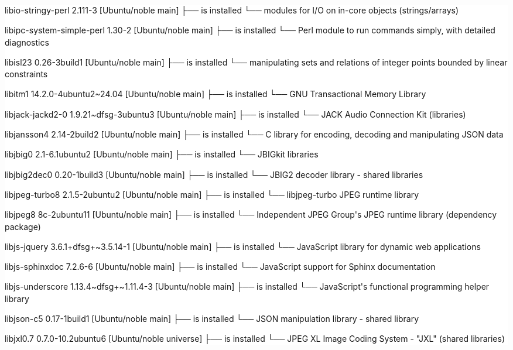 libio-stringy-perl 2.111-3 [Ubuntu/noble main]
├── is installed
└── modules for I/O on in-core objects (strings/arrays)

libipc-system-simple-perl 1.30-2 [Ubuntu/noble main]
├── is installed
└── Perl module to run commands simply, with detailed diagnostics

libisl23 0.26-3build1 [Ubuntu/noble main]
├── is installed
└── manipulating sets and relations of integer points bounded by linear constraints

libitm1 14.2.0-4ubuntu2~24.04 [Ubuntu/noble main]
├── is installed
└── GNU Transactional Memory Library

libjack-jackd2-0 1.9.21~dfsg-3ubuntu3 [Ubuntu/noble main]
├── is installed
└── JACK Audio Connection Kit (libraries)

libjansson4 2.14-2build2 [Ubuntu/noble main]
├── is installed
└── C library for encoding, decoding and manipulating JSON data

libjbig0 2.1-6.1ubuntu2 [Ubuntu/noble main]
├── is installed
└── JBIGkit libraries

libjbig2dec0 0.20-1build3 [Ubuntu/noble main]
├── is installed
└── JBIG2 decoder library - shared libraries

libjpeg-turbo8 2.1.5-2ubuntu2 [Ubuntu/noble main]
├── is installed
└── libjpeg-turbo JPEG runtime library

libjpeg8 8c-2ubuntu11 [Ubuntu/noble main]
├── is installed
└── Independent JPEG Group's JPEG runtime library (dependency package)

libjs-jquery 3.6.1+dfsg+~3.5.14-1 [Ubuntu/noble main]
├── is installed
└── JavaScript library for dynamic web applications

libjs-sphinxdoc 7.2.6-6 [Ubuntu/noble main]
├── is installed
└── JavaScript support for Sphinx documentation

libjs-underscore 1.13.4~dfsg+~1.11.4-3 [Ubuntu/noble main]
├── is installed
└── JavaScript's functional programming helper library

libjson-c5 0.17-1build1 [Ubuntu/noble main]
├── is installed
└── JSON manipulation library - shared library

libjxl0.7 0.7.0-10.2ubuntu6 [Ubuntu/noble universe]
├── is installed
└── JPEG XL Image Coding System - "JXL" (shared libraries)
